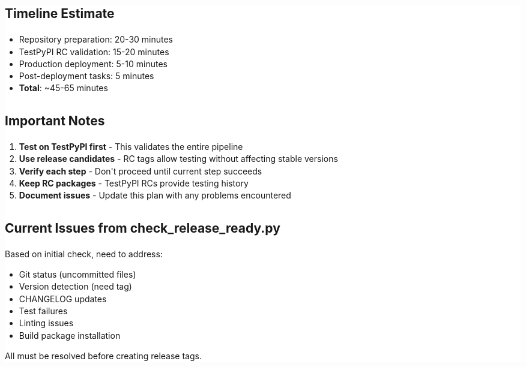 ## Timeline Estimate
- Repository preparation: 20-30 minutes
- TestPyPI RC validation: 15-20 minutes
- Production deployment: 5-10 minutes
- Post-deployment tasks: 5 minutes
- **Total**: ~45-65 minutes

## Important Notes
1. **Test on TestPyPI first** - This validates the entire pipeline
2. **Use release candidates** - RC tags allow testing without affecting stable versions
3. **Verify each step** - Don't proceed until current step succeeds
4. **Keep RC packages** - TestPyPI RCs provide testing history
5. **Document issues** - Update this plan with any problems encountered

## Current Issues from check_release_ready.py
Based on initial check, need to address:
- Git status (uncommitted files)
- Version detection (need tag)
- CHANGELOG updates
- Test failures
- Linting issues
- Build package installation

All must be resolved before creating release tags.